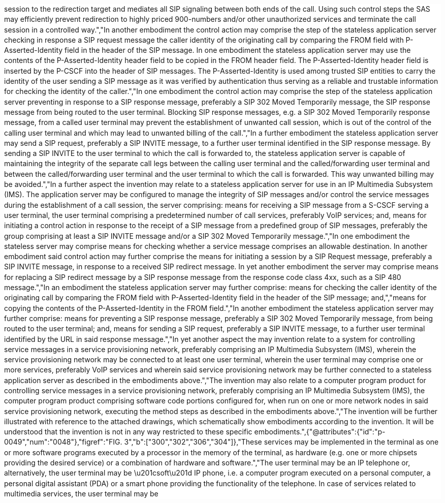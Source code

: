 session to the redirection target and mediates all SIP signaling between both ends of the call. Using such control steps the SAS may efficiently prevent redirection to highly priced 900-numbers and\/or other unauthorized services and terminate the call session in a controlled way.","In another embodiment the control action may comprise the step of the stateless application server checking in response a SIP request message the caller identity of the originating call by comparing the FROM field with P-Asserted-Identity field in the header of the SIP message. In one embodiment the stateless application server may use the contents of the P-Asserted-Identity header field to be copied in the FROM header field. The P-Asserted-Identity header field is inserted by the P-CSCF into the header of SIP messages. The P-Asserted-Identity is used among trusted SIP entities to carry the identity of the user sending a SIP message as it was verified by authentication thus serving as a reliable and trustable information for checking the identity of the caller.","In one embodiment the control action may comprise the step of the stateless application server preventing in response to a SIP response message, preferably a SIP 302 Moved Temporarily message, the SIP response message from being routed to the user terminal. Blocking SIP response messages, e.g. a SIP 302 Moved Temporarily response message, from a called user terminal may prevent the establishment of unwanted call session, which is out of the control of the calling user terminal and which may lead to unwanted billing of the call.","In a further embodiment the stateless application server may send a SIP request, preferably a SIP INVITE message, to a further user terminal identified in the SIP response message. By sending a SIP INVITE to the user terminal to which the call is forwarded to, the stateless application server is capable of maintaining the integrity of the separate call legs between the calling user terminal and the called\/forwarding user terminal and between the called\/forwarding user terminal and the user terminal to which the call is forwarded. This way unwanted billing may be avoided.","In a further aspect the invention may relate to a stateless application server for use in an IP Multimedia Subsystem (IMS). The application server may be configured to manage the integrity of SIP messages and\/or control the service messages during the establishment of a call session, the server comprising: means for receiving a SIP message from a S-CSCF serving a user terminal, the user terminal comprising a predetermined number of call services, preferably VoIP services; and, means for initiating a control action in response to the receipt of a SIP message from a predefined group of SIP messages, preferably the group comprising at least a SIP INVITE message and\/or a SIP 302 Moved Temporarily message.","In one embodiment the stateless server may comprise means for checking whether a service message comprises an allowable destination. In another embodiment said control action may further comprise the means for initiating a session by a SIP Request message, preferably a SIP INVITE message, in response to a received SIP redirect message. In yet another embodiment the server may comprise means for replacing a SIP redirect message by a SIP response message from the response code class 4xx, such as a SIP 480 message.","In an embodiment the stateless application server may further comprise: means for checking the caller identity of the originating call by comparing the FROM field with P-Asserted-Identity field in the header of the SIP message; and,","means for copying the contents of the P-Asserted-Identity in the FROM field.","In another embodiment the stateless application server may further comprise: means for preventing a SIP response message, preferably a SIP 302 Moved Temporarily message, from being routed to the user terminal; and, means for sending a SIP request, preferably a SIP INVITE message, to a further user terminal identified by the URL in said response message.","In yet another aspect the may invention relate to a system for controlling service messages in a service provisioning network, preferably comprising an IP Multimedia Subsystem (IMS), wherein the service provisioning network may be connected to at least one user terminal, wherein the user terminal may comprise one or more services, preferably VoIP services and wherein said service provisioning network may be further connected to a stateless application server as described in the embodiments above.","The invention may also relate to a computer program product for controlling service messages in a service provisioning network, preferably comprising an IP Multimedia Subsystem (IMS), the computer program product comprising software code portions configured for, when run on one or more network nodes in said service provisioning network, executing the method steps as described in the embodiments above.","The invention will be further illustrated with reference to the attached drawings, which schematically show embodiments according to the invention. It will be understood that the invention is not in any way restricted to these specific embodiments.",{"@attributes":{"id":"p-0049","num":"0048"},"figref":"FIG. 3","b":["300","302","306","304"]},"These services may be implemented in the terminal as one or more software programs executed by a processor in the memory of the terminal, as hardware (e.g. one or more chipsets providing the desired service) or a combination of hardware and software.","The user terminal may be an IP telephone or, alternatively, the user terminal may be \u201csoft\u201d IP phone, i.e. a computer program executed on a personal computer, a personal digital assistant (PDA) or a smart phone providing the functionality of the telephone. In case of services related to multimedia services, the user terminal may be